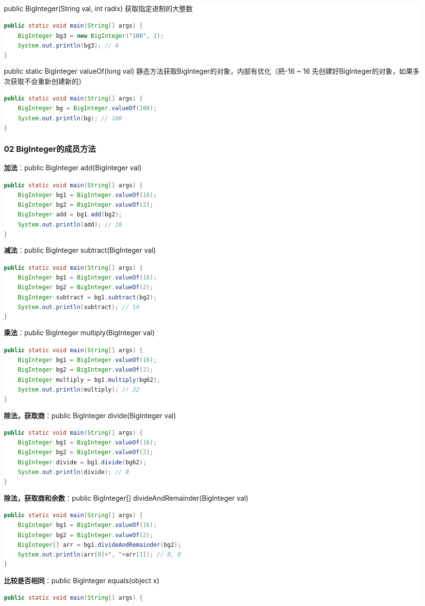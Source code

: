 public BigInteger(String val, int radix) 获取指定进制的大整数
```java
public static void main(String[] args) {  
    BigInteger bg3 = new BigInteger("100", 2);  
    System.out.println(bg3); // 4
}
```

public static BigInteger valueOf(long val) 静态方法获取BigInteger的对象，内部有优化（把-16 ~ 16 先创建好BigInteger的对象，如果多次获取不会重新创建新的）
```java
public static void main(String[] args) {  
    BigInteger bg = BigInteger.valueOf(100);  
    System.out.println(bg); // 100  
}
```

### 02 BigInteger的成员方法

**加法**：public BigInteger add(BigInteger val)
```java
public static void main(String[] args) {  
    BigInteger bg1 = BigInteger.valueOf(16);  
	BigInteger bg2 = BigInteger.valueOf(2);  
	BigInteger add = bg1.add(bg2);  
	System.out.println(add); // 18
}
```
**减法**：public BigInteger subtract(BigInteger val)
```java
public static void main(String[] args) {  
    BigInteger bg1 = BigInteger.valueOf(16);  
	BigInteger bg2 = BigInteger.valueOf(2);  
	BigInteger subtract = bg1.subtract(bg2);  
	System.out.println(subtract); // 14
}
```
**乘法**：public BigInteger multiply(BigInteger val)
```java
public static void main(String[] args) {  
    BigInteger bg1 = BigInteger.valueOf(16);  
	BigInteger bg2 = BigInteger.valueOf(2);  
	BigInteger multiply = bg1.multiply(bg62);  
	System.out.println(multiply); // 32
}
```
**除法，获取商**：public BigInteger divide(BigInteger val)
```java
public static void main(String[] args) {  
    BigInteger bg1 = BigInteger.valueOf(16);  
	BigInteger bg2 = BigInteger.valueOf(2);  
	BigInteger divide = bg1.divide(bg62);  
	System.out.println(divide); // 8
}
```
**除法，获取商和余数**：public BigInteger\[] divideAndRemainder(BigInteger val)
```java
public static void main(String[] args) {  
    BigInteger bg1 = BigInteger.valueOf(16);  
	BigInteger bg2 = BigInteger.valueOf(2);  
	BigInteger[] arr = bg1.divideAndRemainder(bg2);  
	System.out.println(arr[0]+", "+arr[1]); // 8, 0
}
```
**比较是否相同**：public BigInteger equals(object x)
```java
public static void main(String[] args) {  
```